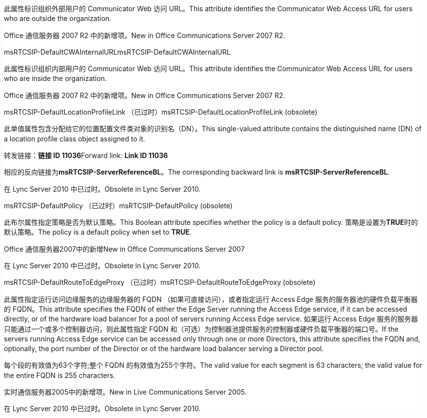 <td><p><span data-ttu-id="6eb9d-261">此属性标识组织外部用户的 Communicator Web 访问 URL。</span><span class="sxs-lookup"><span data-stu-id="6eb9d-261">This attribute identifies the Communicator Web Access URL for users who are outside the organization.</span></span></p></td>
<td><p><span data-ttu-id="6eb9d-262">Office 通信服务器 2007 R2 中的新增项。</span><span class="sxs-lookup"><span data-stu-id="6eb9d-262">New in Office Communications Server 2007 R2.</span></span></p></td>
</tr>
<tr class="even">
<td><p><span data-ttu-id="6eb9d-263">msRTCSIP-DefaultCWAInternalURL</span><span class="sxs-lookup"><span data-stu-id="6eb9d-263">msRTCSIP-DefaultCWAInternalURL</span></span></p></td>
<td><p><span data-ttu-id="6eb9d-264">此属性标识组织内部用户的 Communicator Web 访问 URL。</span><span class="sxs-lookup"><span data-stu-id="6eb9d-264">This attribute identifies the Communicator Web Access URL for users who are inside the organization.</span></span></p></td>
<td><p><span data-ttu-id="6eb9d-265">Office 通信服务器 2007 R2 中的新增项。</span><span class="sxs-lookup"><span data-stu-id="6eb9d-265">New in Office Communications Server 2007 R2.</span></span></p></td>
</tr>
<tr class="odd">
<td><p><span data-ttu-id="6eb9d-266">msRTCSIP-DefaultLocationProfileLink （已过时）</span><span class="sxs-lookup"><span data-stu-id="6eb9d-266">msRTCSIP-DefaultLocationProfileLink (obsolete)</span></span></p></td>
<td><p><span data-ttu-id="6eb9d-267">此单值属性包含分配给它的位置配置文件类对象的识别名（DN）。</span><span class="sxs-lookup"><span data-stu-id="6eb9d-267">This single-valued attribute contains the distinguished name (DN) of a location profile class object assigned to it.</span></span></p>
<p><span data-ttu-id="6eb9d-268">转发链接：<strong>链接 ID 11036</strong></span><span class="sxs-lookup"><span data-stu-id="6eb9d-268">Forward link: <strong>Link ID 11036</strong></span></span></p>
<p><span data-ttu-id="6eb9d-269">相应的反向链接为<strong>msRTCSIP-ServerReferenceBL</strong>。</span><span class="sxs-lookup"><span data-stu-id="6eb9d-269">The corresponding backward link is <strong>msRTCSIP-ServerReferenceBL</strong>.</span></span></p></td>
<td><p><span data-ttu-id="6eb9d-270">在 Lync Server 2010 中已过时。</span><span class="sxs-lookup"><span data-stu-id="6eb9d-270">Obsolete in Lync Server 2010.</span></span></p></td>
</tr>
<tr class="even">
<td><p><span data-ttu-id="6eb9d-271">msRTCSIP-DefaultPolicy （已过时）</span><span class="sxs-lookup"><span data-stu-id="6eb9d-271">msRTCSIP-DefaultPolicy (obsolete)</span></span></p></td>
<td><p><span data-ttu-id="6eb9d-272">此布尔属性指定策略是否为默认策略。</span><span class="sxs-lookup"><span data-stu-id="6eb9d-272">This Boolean attribute specifies whether the policy is a default policy.</span></span> <span data-ttu-id="6eb9d-273">策略是设置为<strong>TRUE</strong>时的默认策略。</span><span class="sxs-lookup"><span data-stu-id="6eb9d-273">The policy is a default policy when set to <strong>TRUE</strong>.</span></span></p></td>
<td><p><span data-ttu-id="6eb9d-274">Office 通信服务器2007中的新增</span><span class="sxs-lookup"><span data-stu-id="6eb9d-274">New in Office Communications Server 2007</span></span></p>
<p><span data-ttu-id="6eb9d-275">在 Lync Server 2010 中已过时。</span><span class="sxs-lookup"><span data-stu-id="6eb9d-275">Obsolete in Lync Server 2010.</span></span></p></td>
</tr>
<tr class="odd">
<td><p><span data-ttu-id="6eb9d-276">msRTCSIP-DefaultRouteToEdgeProxy （已过时）</span><span class="sxs-lookup"><span data-stu-id="6eb9d-276">msRTCSIP-DefaultRouteToEdgeProxy (obsolete)</span></span></p></td>
<td><p><span data-ttu-id="6eb9d-277">此属性指定运行访问边缘服务的边缘服务器的 FQDN （如果可直接访问），或者指定运行 Access Edge 服务的服务器池的硬件负载平衡器的 FQDN。</span><span class="sxs-lookup"><span data-stu-id="6eb9d-277">This attribute specifies the FQDN of either the Edge Server running the Access Edge service, if it can be accessed directly, or of the hardware load balancer for a pool of servers running Access Edge service.</span></span> <span data-ttu-id="6eb9d-278">如果运行 Access Edge 服务的服务器只能通过一个或多个控制器访问，则此属性指定 FQDN 和（可选）为控制器池提供服务的控制器或硬件负载平衡器的端口号。</span><span class="sxs-lookup"><span data-stu-id="6eb9d-278">If the servers running Access Edge service can be accessed only through one or more Directors, this attribute specifies the FQDN and, optionally, the port number of the Director or of the hardware load balancer serving a Director pool.</span></span></p>
<p><span data-ttu-id="6eb9d-279">每个段的有效值为63个字符;整个 FQDN 的有效值为255个字符。</span><span class="sxs-lookup"><span data-stu-id="6eb9d-279">The valid value for each segment is 63 characters; the valid value for the entire FQDN is 255 characters.</span></span></p></td>
<td><p><span data-ttu-id="6eb9d-280">实时通信服务器2005中的新增项。</span><span class="sxs-lookup"><span data-stu-id="6eb9d-280">New in Live Communications Server 2005.</span></span></p>
<p><span data-ttu-id="6eb9d-281">在 Lync Server 2010 中已过时。</span><span class="sxs-lookup"><span data-stu-id="6eb9d-281">Obsolete in Lync Server 2010.</span></span></p></td>
</tr>